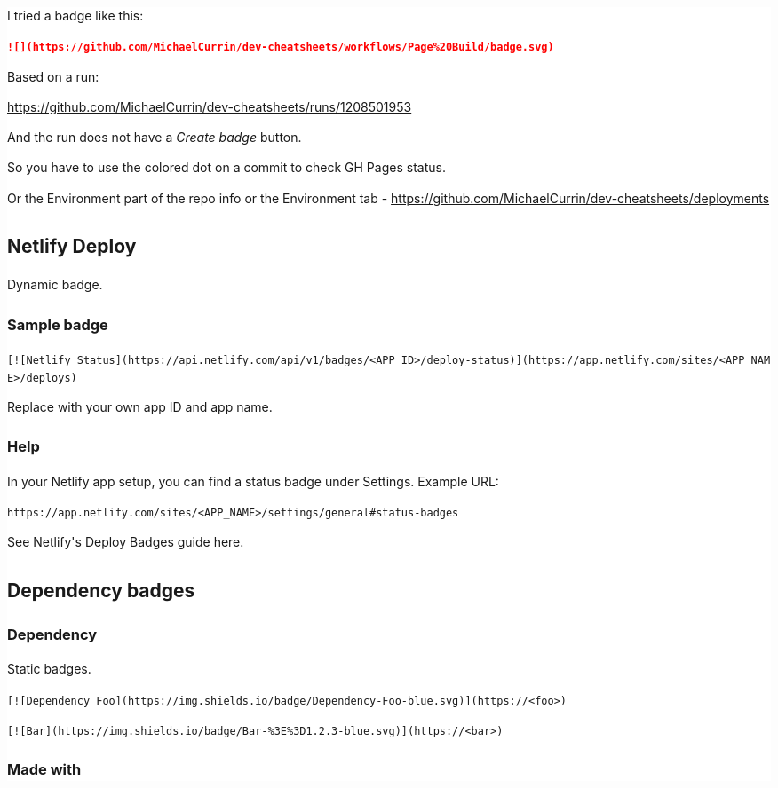 I tried a badge like this:

```md
![](https://github.com/MichaelCurrin/dev-cheatsheets/workflows/Page%20Build/badge.svg)
```

Based on a run:

https://github.com/MichaelCurrin/dev-cheatsheets/runs/1208501953

And the run does not have a _Create badge_ button.

So you have to use the colored dot on a commit to check GH Pages status.

Or the Environment part of the repo info or the Environment tab - https://github.com/MichaelCurrin/dev-cheatsheets/deployments


## Netlify Deploy

Dynamic badge.

### Sample badge

```
[![Netlify Status](https://api.netlify.com/api/v1/badges/<APP_ID>/deploy-status)](https://app.netlify.com/sites/<APP_NAME>/deploys)
```

Replace with your own app ID and app name.

### Help

In your Netlify app setup, you can find a status badge under Settings. Example URL:

```
https://app.netlify.com/sites/<APP_NAME>/settings/general#status-badges
```

See Netlify's Deploy Badges guide [here](https://www.netlify.com/blog/2019/01/29/sharing-the-love-with-netlify-deployment-badges/).


## Dependency badges

### Dependency

Static badges.

```
[![Dependency Foo](https://img.shields.io/badge/Dependency-Foo-blue.svg)](https://<foo>)
```

```
[![Bar](https://img.shields.io/badge/Bar-%3E%3D1.2.3-blue.svg)](https://<bar>)
```


### Made with

